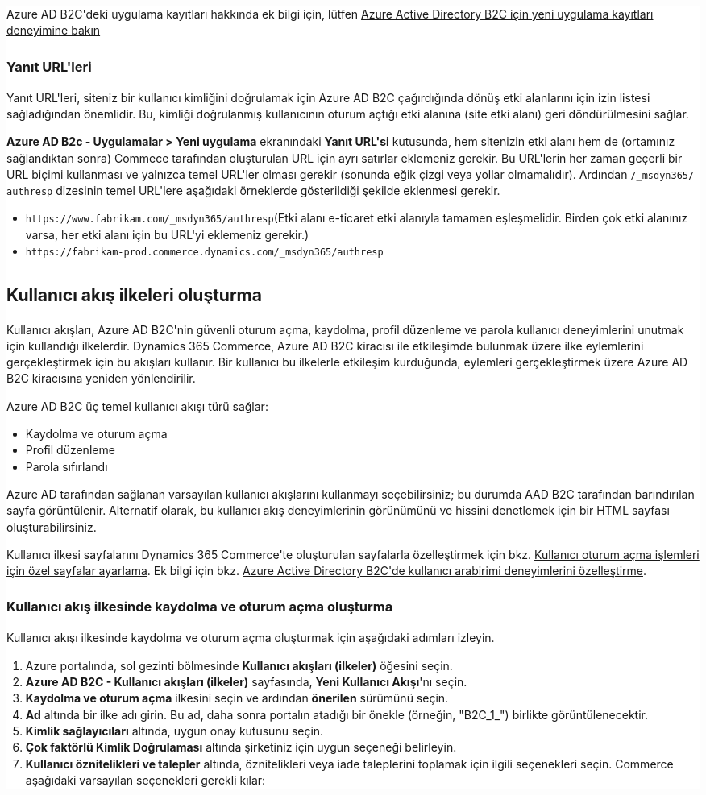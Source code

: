 Azure AD B2C'deki uygulama kayıtları hakkında ek bilgi için, lütfen [Azure Active Directory B2C için yeni uygulama kayıtları deneyimine bakın](/azure/active-directory-b2c/app-registrations-training-guide)

### <a name="reply-urls"></a>Yanıt URL'leri

Yanıt URL'leri, siteniz bir kullanıcı kimliğini doğrulamak için Azure AD B2C çağırdığında dönüş etki alanlarını için izin listesi sağladığından önemlidir. Bu, kimliği doğrulanmış kullanıcının oturum açtığı etki alanına (site etki alanı) geri döndürülmesini sağlar. 

**Azure AD B2c - Uygulamalar \> Yeni uygulama** ekranındaki **Yanıt URL'si** kutusunda, hem sitenizin etki alanı hem de (ortamınız sağlandıktan sonra) Commece tarafından oluşturulan URL için ayrı satırlar eklemeniz gerekir. Bu URL'lerin her zaman geçerli bir URL biçimi kullanması ve yalnızca temel URL'ler olması gerekir (sonunda eğik çizgi veya yollar olmamalıdır). Ardından ``/_msdyn365/authresp`` dizesinin temel URL'lere aşağıdaki örneklerde gösterildiği şekilde eklenmesi gerekir.

- ``https://www.fabrikam.com/_msdyn365/authresp``(Etki alanı e-ticaret etki alanıyla tamamen eşleşmelidir. Birden çok etki alanınız varsa, her etki alanı için bu URL'yi eklemeniz gerekir.)
- ``https://fabrikam-prod.commerce.dynamics.com/_msdyn365/authresp``

## <a name="create-user-flow-policies"></a>Kullanıcı akış ilkeleri oluşturma

Kullanıcı akışları, Azure AD B2C'nin güvenli oturum açma, kaydolma, profil düzenleme ve parola kullanıcı deneyimlerini unutmak için kullandığı ilkelerdir. Dynamics 365 Commerce, Azure AD B2C kiracısı ile etkileşimde bulunmak üzere ilke eylemlerini gerçekleştirmek için bu akışları kullanır. Bir kullanıcı bu ilkelerle etkileşim kurduğunda, eylemleri gerçekleştirmek üzere Azure AD B2C kiracısına yeniden yönlendirilir.

Azure AD B2C üç temel kullanıcı akışı türü sağlar:
- Kaydolma ve oturum açma
- Profil düzenleme
- Parola sıfırlandı

Azure AD tarafından sağlanan varsayılan kullanıcı akışlarını kullanmayı seçebilirsiniz; bu durumda AAD B2C tarafından barındırılan sayfa görüntülenir. Alternatif olarak, bu kullanıcı akış deneyimlerinin görünümünü ve hissini denetlemek için bir HTML sayfası oluşturabilirsiniz. 

Kullanıcı ilkesi sayfalarını Dynamics 365 Commerce'te oluşturulan sayfalarla özelleştirmek için bkz. [Kullanıcı oturum açma işlemleri için özel sayfalar ayarlama](custom-pages-user-logins.md). Ek bilgi için bkz. [Azure Active Directory B2C'de kullanıcı arabirimi deneyimlerini özelleştirme](/azure/active-directory-b2c/tutorial-customize-ui).

### <a name="create-a-sign-up-and-sign-in-user-flow-policy"></a>Kullanıcı akış ilkesinde kaydolma ve oturum açma oluşturma

Kullanıcı akışı ilkesinde kaydolma ve oturum açma oluşturmak için aşağıdaki adımları izleyin.

1. Azure portalında, sol gezinti bölmesinde **Kullanıcı akışları (ilkeler)** öğesini seçin.
1. **Azure AD B2C - Kullanıcı akışları (ilkeler)** sayfasında, **Yeni Kullanıcı Akışı**'nı seçin.
1. **Kaydolma ve oturum açma** ilkesini seçin ve ardından **önerilen** sürümünü seçin.
1. **Ad** altında bir ilke adı girin. Bu ad, daha sonra portalın atadığı bir önekle (örneğin, "B2C_1_") birlikte görüntülenecektir.
1. **Kimlik sağlayıcıları** altında, uygun onay kutusunu seçin.
1. **Çok faktörlü Kimlik Doğrulaması** altında şirketiniz için uygun seçeneği belirleyin. 
1. **Kullanıcı öznitelikleri ve talepler** altında, öznitelikleri  veya iade taleplerini toplamak için ilgili seçenekleri seçin. Commerce aşağıdaki varsayılan seçenekleri gerekli kılar:
